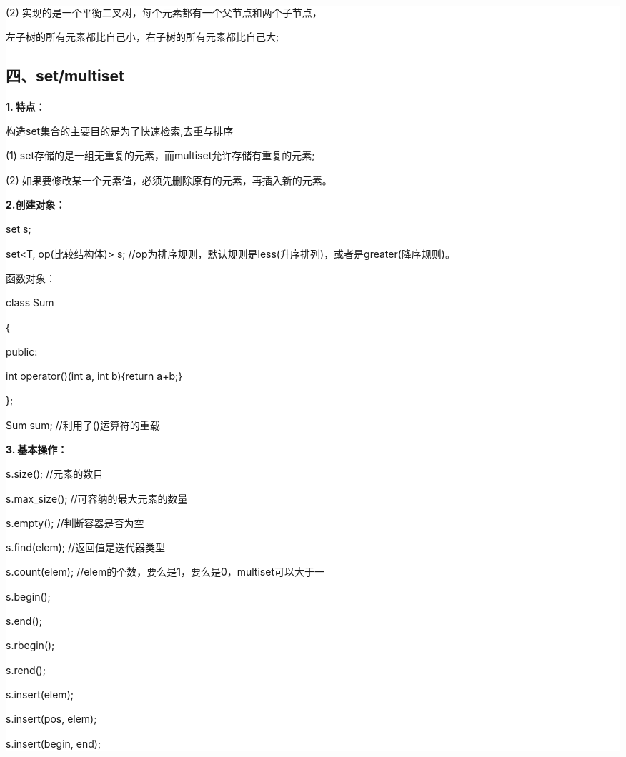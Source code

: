 (2) 实现的是一个平衡二叉树，每个元素都有一个父节点和两个子节点，

左子树的所有元素都比自己小，右子树的所有元素都比自己大;

 

## **四、set/multiset**

**1. 特点：**

构造set集合的主要目的是为了快速检索,去重与排序

(1) set存储的是一组无重复的元素，而multiset允许存储有重复的元素;

(2) 如果要修改某一个元素值，必须先删除原有的元素，再插入新的元素。

 

**2.创建对象：**

set<T> s;

set<T, op(比较结构体)> s;   //op为排序规则，默认规则是less<T>(升序排列)，或者是greater<T>(降序规则)。

函数对象：

class Sum

{

public:

  int operator()(int a, int b){return a+b;}

};

 

Sum sum; //利用了()运算符的重载

 

**3. 基本操作：**

s.size();   //元素的数目

s.max_size(); //可容纳的最大元素的数量

s.empty();   //判断容器是否为空

s.find(elem); //返回值是迭代器类型

s.count(elem); //elem的个数，要么是1，要么是0，multiset可以大于一

s.begin();

s.end();

s.rbegin();

s.rend();

s.insert(elem);

s.insert(pos, elem);

s.insert(begin, end);
